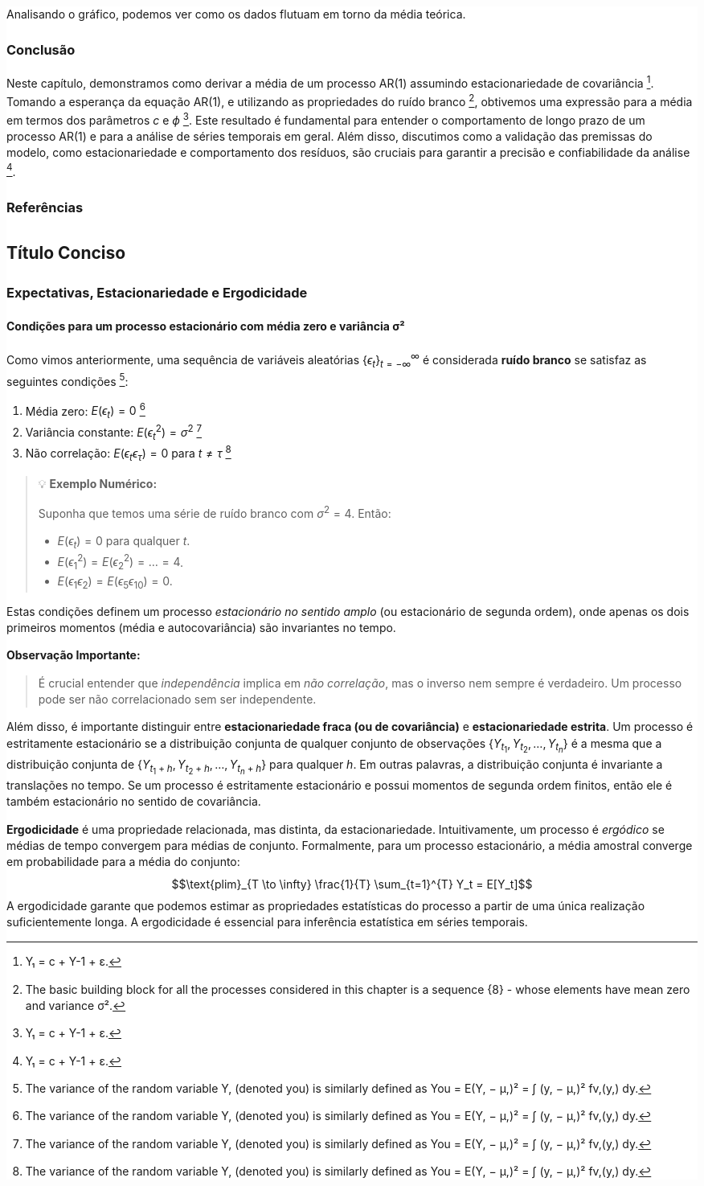 Analisando o gráfico, podemos ver como os dados flutuam em torno da média teórica.

### Conclusão
Neste capítulo, demonstramos como derivar a média de um processo AR(1) assumindo estacionariedade de covariância [^53]. Tomando a esperança da equação AR(1), e utilizando as propriedades do ruído branco [^47], obtivemos uma expressão para a média em termos dos parâmetros $c$ e $\phi$ [^53]. Este resultado é fundamental para entender o comportamento de longo prazo de um processo AR(1) e para a análise de séries temporais em geral. Além disso, discutimos como a validação das premissas do modelo, como estacionariedade e comportamento dos resíduos, são cruciais para garantir a precisão e confiabilidade da análise [^53].

### Referências
[^53]: Y₁ = c + Y-1 + ε.
[^46]: Imagine a battery of I such computers generating sequences {y{1}, {y{2} ... , y{1}}.
[^47]: The basic building block for all the processes considered in this chapter is a sequence {8} - whose elements have mean zero and variance σ².
[^45]: The variance of the random variable Y, (denoted you) is similarly defined as You = E(Y, − μ,)² = ∫ (y, − μ,)² fv,(y,) dy.
## Título Conciso
### Expectativas, Estacionariedade e Ergodicidade
#### Condições para um processo estacionário com média zero e variância σ²
Como vimos anteriormente, uma sequência de variáveis aleatórias {$\epsilon_t$}$_{t=-\infty}^{\infty}$ é considerada **ruído branco** se satisfaz as seguintes condições [^45]:

1.  Média zero: $E(\epsilon_t) = 0$ [^45]
2.  Variância constante: $E(\epsilon_t^2) = \sigma^2$ [^45]
3.  Não correlação: $E(\epsilon_t \epsilon_\tau) = 0$ para $t \neq \tau$ [^45]

> 💡 **Exemplo Numérico:**
>
> Suponha que temos uma série de ruído branco com $\sigma^2 = 4$. Então:
>
> *   $E(\epsilon_t) = 0$ para qualquer $t$.
> *   $E(\epsilon_1^2) = E(\epsilon_2^2) = \ldots = 4$.
> *   $E(\epsilon_1 \epsilon_2) = E(\epsilon_5 \epsilon_{10}) = 0$.

Estas condições definem um processo *estacionário no sentido amplo* (ou estacionário de segunda ordem), onde apenas os dois primeiros momentos (média e autocovariância) são invariantes no tempo.

**Observação Importante:**

> É crucial entender que *independência* implica em *não correlação*, mas o inverso nem sempre é verdadeiro. Um processo pode ser não correlacionado sem ser independente.

Além disso, é importante distinguir entre **estacionariedade fraca (ou de covariância)** e **estacionariedade estrita**. Um processo é estritamente estacionário se a distribuição conjunta de qualquer conjunto de observações {$Y_{t_1}, Y_{t_2}, \ldots, Y_{t_n}$} é a mesma que a distribuição conjunta de {$Y_{t_1+h}, Y_{t_2+h}, \ldots, Y_{t_n+h}$} para qualquer $h$. Em outras palavras, a distribuição conjunta é invariante a translações no tempo. Se um processo é estritamente estacionário e possui momentos de segunda ordem finitos, então ele é também estacionário no sentido de covariância.

**Ergodicidade** é uma propriedade relacionada, mas distinta, da estacionariedade. Intuitivamente, um processo é *ergódico* se médias de tempo convergem para médias de conjunto. Formalmente, para um processo estacionário, a média amostral converge em probabilidade para a média do conjunto:
$$\text{plim}_{T \to \infty} \frac{1}{T} \sum_{t=1}^{T} Y_t = E[Y_t]$$
A ergodicidade garante que podemos estimar as propriedades estatísticas do processo a partir de uma única realização suficientemente longa. A ergodicidade é essencial para inferência estatística em séries temporais.


[^45]: Página 44, Stationary ARMA Processes, Capítulo 3.